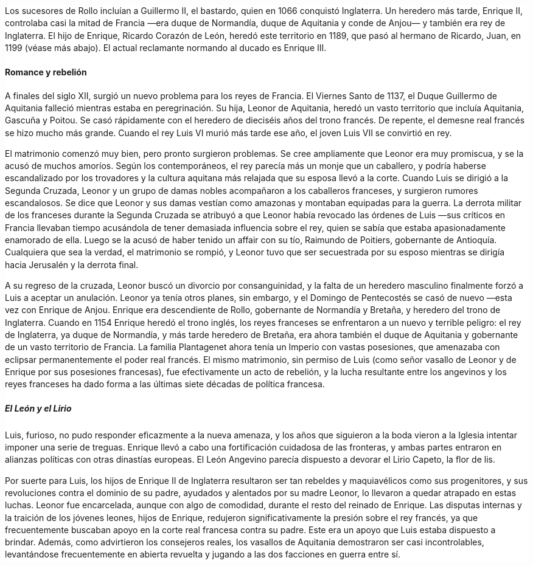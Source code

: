 Los sucesores de Rollo incluían a Guillermo II, el bastardo, quien en 1066 conquistó Inglaterra. Un heredero más tarde, Enrique II, controlaba casi la mitad de Francia —era duque de Normandía, duque de Aquitania y conde de Anjou— y también era rey de Inglaterra. El hijo de Enrique, Ricardo Corazón de León, heredó este territorio en 1189, que pasó al hermano de Ricardo, Juan, en 1199 (véase más abajo). El actual reclamante normando al ducado es Enrique III.

#### Romance y rebelión
A finales del siglo XII, surgió un nuevo problema para los reyes de Francia. El Viernes Santo de 1137, el Duque Guillermo de Aquitania falleció mientras estaba en peregrinación. Su hija, Leonor de Aquitania, heredó un vasto territorio que incluía Aquitania, Gascuña y Poitou. Se casó rápidamente con el heredero de dieciséis años del trono francés. De repente, el demesne real francés se hizo mucho más grande. Cuando el rey Luis VI murió más tarde ese año, el joven Luis VII se convirtió en rey.

El matrimonio comenzó muy bien, pero pronto surgieron problemas. Se cree ampliamente que Leonor era muy promiscua, y se la acusó de muchos amoríos. Según los contemporáneos, el rey parecía más un monje que un caballero, y podría haberse escandalizado por los trovadores y la cultura aquitana más relajada que su esposa llevó a la corte. Cuando Luis se dirigió a la Segunda Cruzada, Leonor y un grupo de damas nobles acompañaron a los caballeros franceses, y surgieron rumores escandalosos. Se dice que Leonor y sus damas vestían como amazonas y montaban equipadas para la guerra. La derrota militar de los franceses durante la Segunda Cruzada se atribuyó a que Leonor había revocado las órdenes de Luis —sus críticos en Francia llevaban tiempo acusándola de tener demasiada influencia sobre el rey, quien se sabía que estaba apasionadamente enamorado de ella. Luego se la acusó de haber tenido un affair con su tío, Raimundo de Poitiers, gobernante de Antioquía. Cualquiera que sea la verdad, el matrimonio se rompió, y Leonor tuvo que ser secuestrada por su esposo mientras se dirigía hacia Jerusalén y la derrota final.

A su regreso de la cruzada, Leonor buscó un divorcio por consanguinidad, y la falta de un heredero masculino finalmente forzó a Luis a aceptar un anulación. Leonor ya tenía otros planes, sin embargo, y el Domingo de Pentecostés se casó de nuevo —esta vez con Enrique de Anjou. Enrique era descendiente de Rollo, gobernante de Normandía y Bretaña, y heredero del trono de Inglaterra. Cuando en 1154 Enrique heredó el trono inglés, los reyes franceses se enfrentaron a un nuevo y terrible peligro: el rey de Inglaterra, ya duque de Normandía, y más tarde heredero de Bretaña, era ahora también el duque de Aquitania y gobernante de un vasto territorio de Francia. La familia Plantagenet ahora tenía un Imperio con vastas posesiones, que amenazaba con eclipsar permanentemente el poder real francés. El mismo matrimonio, sin permiso de Luis (como señor vasallo de Leonor y de Enrique por sus posesiones francesas), fue efectivamente un acto de rebelión, y la lucha resultante entre los angevinos y los reyes franceses ha dado forma a las últimas siete décadas de política francesa.

##### El León y el Lirio
Luis, furioso, no pudo responder eficazmente a la nueva amenaza, y los años que siguieron a la boda vieron a la Iglesia intentar imponer una serie de treguas. Enrique llevó a cabo una fortificación cuidadosa de las fronteras, y ambas partes entraron en alianzas políticas con otras dinastías europeas. El León Angevino parecía dispuesto a devorar el Lirio Capeto, la flor de lis.

Por suerte para Luis, los hijos de Enrique II de Inglaterra resultaron ser tan rebeldes y maquiavélicos como sus progenitores, y sus revoluciones contra el dominio de su padre, ayudados y alentados por su madre Leonor, lo llevaron a quedar atrapado en estas luchas. Leonor fue encarcelada, aunque con algo de comodidad, durante el resto del reinado de Enrique. Las disputas internas y la traición de los jóvenes leones, hijos de Enrique, redujeron significativamente la presión sobre el rey francés, ya que frecuentemente buscaban apoyo en la corte real francesa contra su padre. Este era un apoyo que Luis estaba dispuesto a brindar. Además, como advirtieron los consejeros reales, los vasallos de Aquitania demostraron ser casi incontrolables, levantándose frecuentemente en abierta revuelta y jugando a las dos facciones en guerra entre sí.
